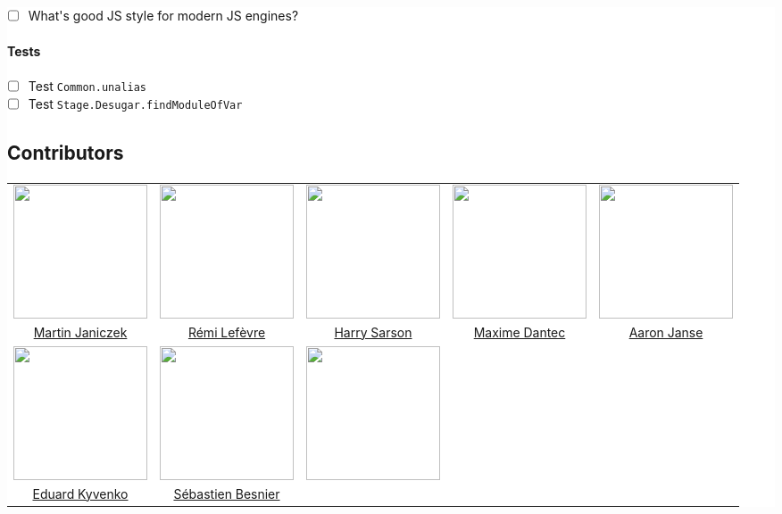 - [ ] What's good JS style for modern JS engines?

#### Tests

- [ ] Test `Common.unalias`
- [ ] Test `Stage.Desugar.findModuleOfVar`

## Contributors

<table>
  <tbody>
    <tr>
      <td align="center">
        <img width="150" height="150"
        src="https://avatars3.githubusercontent.com/u/149425">
        </br>
        <a href="https://github.com/Janiczek">Martin Janiczek</a>
      </td>
      <td align="center">
        <img width="150" height="150"
        src="https://avatars2.githubusercontent.com/u/5399281">
        </br>
        <a href="https://github.com/rlefevre">Rémi Lefèvre</a>
      </td>
      <td align="center">
        <img width="150" height="150"
        src="https://avatars0.githubusercontent.com/u/16308754">
        </br>
        <a href="https://github.com/harrysarson">Harry Sarson</a>
      </td>
      <td align="center">
        <img width="150" height="150"
        src="https://avatars0.githubusercontent.com/u/197573">
        </br>
        <a href="https://github.com/Warry">Maxime Dantec</a>
      </td>
      <td align="center">
        <img width="150" height="150"
        src="https://avatars0.githubusercontent.com/u/16829510">
        </br>
        <a href="https://github.com/aaronjanse">Aaron Janse</a>
      </td>
    </tr>
    <tr>
      <td align="center">
        <img width="150" height="150"
        src="https://avatars1.githubusercontent.com/u/3983879">
        </br>
        <a href="https://github.com/halfzebra">Eduard Kyvenko</a>
      </td>
      <td align="center">
        <img width="150" height="150"
        src="https://avatars3.githubusercontent.com/u/6839698">
        </br>
        <a href="https://github.com/sebsheep">Sébastien Besnier</a>
      </td>
      <td align="center">
        <img width="150" height="150"
        src="https://avatars3.githubusercontent.com/u/12603666">